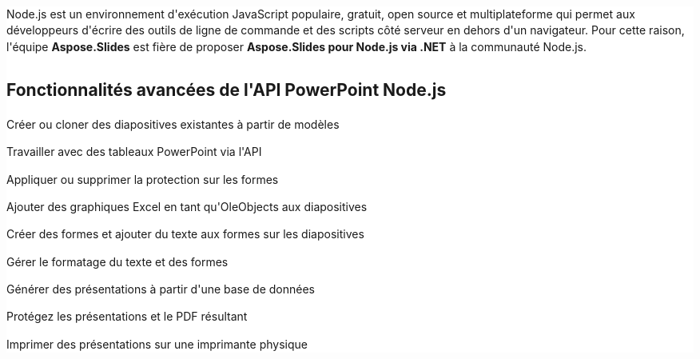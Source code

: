 <p>Node.js est un environnement d'exécution JavaScript populaire, gratuit, open source et multiplateforme qui permet aux développeurs d'écrire des outils de ligne de commande et des scripts côté serveur en dehors d'un navigateur. Pour cette raison, l'équipe <strong>Aspose.Slides</strong> est fière de proposer <strong>Aspose.Slides pour Node.js via .NET</strong> à la communauté Node.js.</p>


<div class="container-fluid features-section bg-gray singleproduct">
 <a class="anchor" id="features" name="features">
 </a>
 <div class="row">
  <div class="container">
   <h2 class="pr-ft">Fonctionnalités avancées de l'API PowerPoint Node.js</h2>
   <p>
   </p>
   <div class="col-lg-4">
    <em class="fa fa-copy ico-blue fa-2x col-lg-2">
    </em>
    <p class="col-lg-10">Créer ou cloner des diapositives existantes à partir de modèles</p>
   </div>
   <div class="col-lg-4">
    <em class="fa fa-table ico-bleu fa-2x col-lg-2">
    </em>
    <p class="col-lg-10">Travailler avec des tableaux PowerPoint via l'API</p>
   </div>
   <div class="col-lg-4">
    <em class="fa fa-shield ico-bleu fa-2x col-lg-2">
    </em>
    <p class="col-lg-10">Appliquer ou supprimer la protection sur les formes</p>
   </div>
   <div class="col-lg-4">
    <em class="fa fa-bar-chart ico-blue fa-2x col-lg-2">
    </em>
    <p class="col-lg-10">Ajouter des graphiques Excel en tant qu'OleObjects aux diapositives</p>
   </div>
   <div class="col-lg-4">
    <em class="fa fa-image ico-blue fa-2x col-lg-2">
    </em>
    <p class="col-lg-10">
     Créer des formes et ajouter du texte aux formes sur les diapositives
    </p>
   </div>
   <div class="col-lg-4">
    <em class="fa fa-align-left ico-blue fa-2x col-lg-2">
    </em>
    <p class="col-lg-10">
     Gérer le formatage du texte et des formes
    </p>
   </div>
   <div class="col-lg-4">
    <em class="fa fa-database ico-blue fa-2x col-lg-2">
    </em>
    <p class="col-lg-10">Générer des présentations à partir d'une base de données</p>
   </div>
   <div class="col-lg-4">
    <em class="fa fa-lock ico-bleu fa-2x col-lg-2">
    </em>
    <p class="col-lg-10">Protégez les présentations et le PDF résultant</p>
   </div>
   <div class="col-lg-4">
    <em class="fa fa-print ico-blue fa-2x col-lg-2">
    </em>
    <p class="col-lg-10">Imprimer des présentations sur une imprimante physique</p>
   </div>
   <div class="col-lg-12">